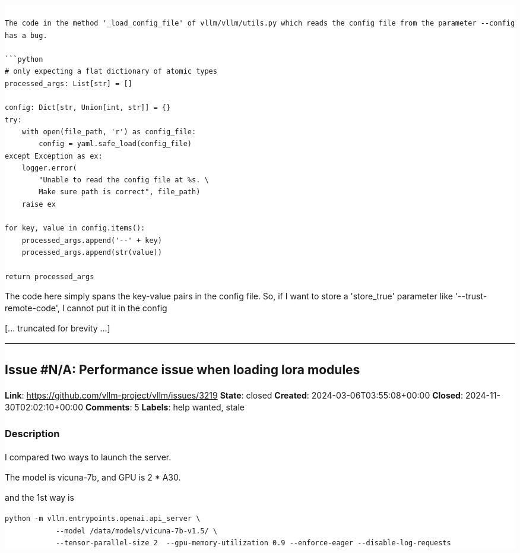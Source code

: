 ```text

The code in the method '_load_config_file' of vllm/vllm/utils.py which reads the config file from the parameter --config has a bug.

```python
# only expecting a flat dictionary of atomic types
processed_args: List[str] = []

config: Dict[str, Union[int, str]] = {}
try:
    with open(file_path, 'r') as config_file:
        config = yaml.safe_load(config_file)
except Exception as ex:
    logger.error(
        "Unable to read the config file at %s. \
        Make sure path is correct", file_path)
    raise ex

for key, value in config.items():
    processed_args.append('--' + key)
    processed_args.append(str(value))

return processed_args
```
The code here simply spans the key-value pairs in the config file. So, if I want to store a 'store_true' parameter like '--trust-remote-code', I cannot put it in the config

[... truncated for brevity ...]

---

## Issue #N/A: Performance issue when loading lora modules

**Link**: https://github.com/vllm-project/vllm/issues/3219
**State**: closed
**Created**: 2024-03-06T03:55:08+00:00
**Closed**: 2024-11-30T02:02:10+00:00
**Comments**: 5
**Labels**: help wanted, stale

### Description

I compared two ways to launch the server.

The model is vicuna-7b, and GPU is 2 \* A30.

and the 1st way is

```
python -m vllm.entrypoints.openai.api_server \
            --model /data/models/vicuna-7b-v1.5/ \
            --tensor-parallel-size 2  --gpu-memory-utilization 0.9 --enforce-eager --disable-log-requests
```
